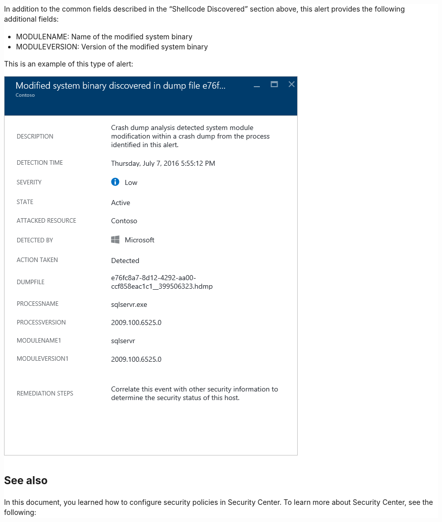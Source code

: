 In addition to the common fields described in the “Shellcode Discovered” section above, this alert provides the following additional fields:

- MODULENAME: Name of the modified system binary 
- MODULEVERSION: Version of the modified system binary

This is an example of this type of alert:

![Modified binary alert](./media/security-center-managing-and-responding-alerts/security-center-managing-and-responding-alerts-fig14-ga.png)


## See also

In this document, you learned how to configure security policies in Security Center. To learn more about Security Center, see the following:
